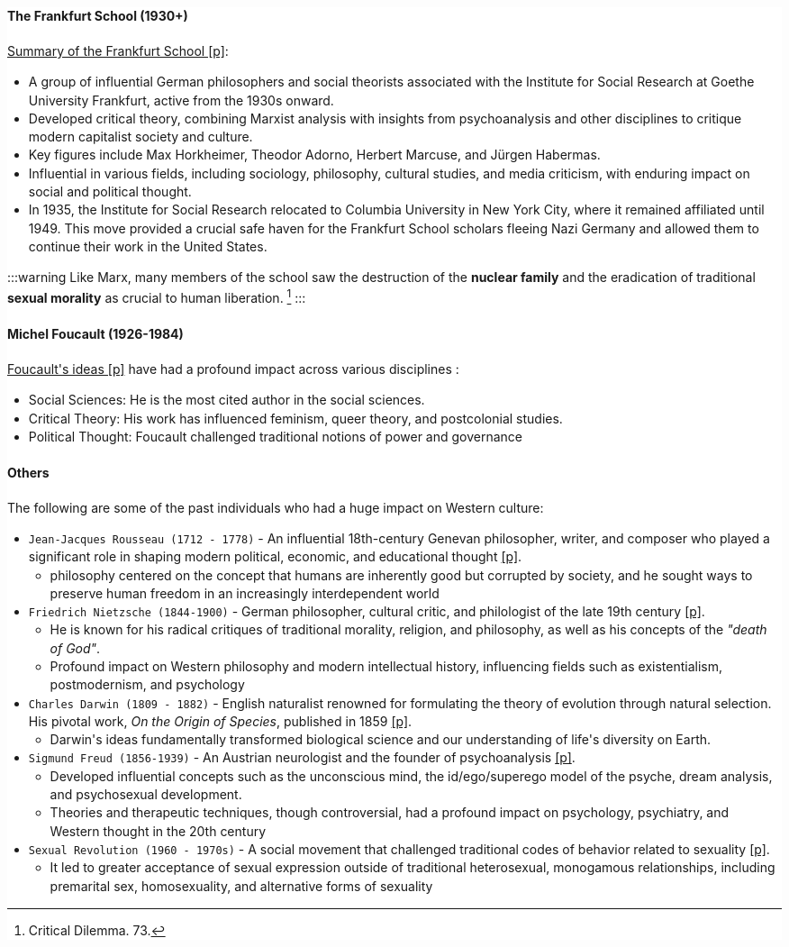 #### The Frankfurt School (1930+)

[Summary of the Frankfurt School [p]](https://www.perplexity.ai/search/Provide-a-short-Ld8AhQOLRHmDJjbJisMP4Q):

- A group of influential German philosophers and social theorists associated with the Institute for Social Research at Goethe University Frankfurt, active from the 1930s onward.
- Developed critical theory, combining Marxist analysis with insights from psychoanalysis and other disciplines to critique modern capitalist society and culture.
- Key figures include Max Horkheimer, Theodor Adorno, Herbert Marcuse, and Jürgen Habermas.
- Influential in various fields, including sociology, philosophy, cultural studies, and media criticism, with enduring impact on social and political thought.
- In 1935, the Institute for Social Research relocated to Columbia University in New York City, where it remained affiliated until 1949. This move provided a crucial safe haven for the Frankfurt School scholars fleeing Nazi Germany and allowed them to continue their work in the United States.

:::warning
Like Marx, many members of the school saw the destruction of the **nuclear family** and the eradication of traditional **sexual morality** as crucial to human liberation. [^4]
:::

#### Michel Foucault (1926-1984)
[Foucault's ideas [p]](https://www.perplexity.ai/search/provide-a-brief-overview-of-mi-zjlqFpfqTO6D2t5GJbamoA) have had a profound impact across various disciplines :
- Social Sciences: He is the most cited author in the social sciences.
- Critical Theory: His work has influenced feminism, queer theory, and postcolonial studies.
- Political Thought: Foucault challenged traditional notions of power and governance

#### Others
The following are some of the past individuals who had a huge impact on Western culture:


- `Jean-Jacques Rousseau (1712 - 1778)` - An influential 18th-century Genevan philosopher, writer, and composer who played a significant role in shaping modern political, economic, and educational thought [[p]](https://www.perplexity.ai/search/provide-a-brief-overview-2-3-s-a5GIsjVhT4uurU8ar338Vw).
  - philosophy centered on the concept that humans are inherently good but corrupted by society, and he sought ways to preserve human freedom in an increasingly interdependent world
- `Friedrich Nietzsche (1844-1900)` - German philosopher, cultural critic, and philologist of the late 19th century [[p]](https://www.perplexity.ai/search/provide-a-brief-overview-2-4-s-yAt3bnvUR5a53ZQ9uQwh0Q).
  - He is known for his radical critiques of traditional morality, religion, and philosophy, as well as his concepts of the *"death of God"*.
  - Profound impact on Western philosophy and modern intellectual history, influencing fields such as existentialism, postmodernism, and psychology
- `Charles Darwin (1809 - 1882)` - English naturalist renowned for formulating the theory of evolution through natural selection. His pivotal work, *On the Origin of Species*, published in 1859 [[p]](https://www.perplexity.ai/search/provide-a-brief-overview-2-4-s-Je_GokPZQemnuMlyFwpdWQ).
  - Darwin's ideas fundamentally transformed biological science and our understanding of life's diversity on Earth.
- `Sigmund Freud (1856-1939)` - An Austrian neurologist and the founder of psychoanalysis [[p]](https://www.perplexity.ai/search/brief-overview-2-4-sentences-o-ak49JrY0QVac9qzr1xhteg).
  - Developed influential concepts such as the unconscious mind, the id/ego/superego model of the psyche, dream analysis, and psychosexual development.
  - Theories and therapeutic techniques, though controversial, had a profound impact on psychology, psychiatry, and Western thought in the 20th century
- `Sexual Revolution (1960 - 1970s)` - A social movement that challenged traditional codes of behavior related to sexuality [[p]](https://www.perplexity.ai/search/brief-overview-2-4-sentences-o-pzpp3TW1RlisaY0iFwMDgw).
  - It led to greater acceptance of sexual expression outside of traditional heterosexual, monogamous relationships, including premarital sex, homosexuality, and alternative forms of sexuality


[^32]: Critical Dilemma. 377.
[^33]: Critical Dilemma. 376.
[^34]: Critical Dilemma. 384.
[^35]: Critical Dilemma. 398.
[^36]: Critical Dilemma. 404.
[^37]: Critical Dilemma. 410.
[^38]: Critical Dilemma. 414.
[^39]: Critical Dilemma. 416.
[^40]: Critical Dilemma. 419.
[^41]: Critical Dilemma. 421.
[^42]: Critical Dilemma. 424.
[^43]: Critical Dilemma. 425.
[^44]: Critical Dilemma. 428.
[^45]: Critical Dilemma. 438-439.
[^46]: Critical Dilemma. 441.
[^47]: Critical Dilemma. 446.
[^48]: Critical Dilemma. 479.
[^1]: Neil Shenvi and Pat Sawyer. Critical Dilemma. The Rise of Critical Theories and Social Justice Ideology - Implications for the Church and Society. (Eugene, Oregon.: Harvest House Publishers, 2023), 16.
[^2]: Critical Dilemma. 27-28.
[^3]: Critical Dilemma. 64-69.
[^4]: Critical Dilemma. 73.
[^5]: Critical Dilemma. 92.
[^6]: Critical Dilemma. 144.
[^7]: Critical Dilemma. 154-169.
[^8]: Critical Dilemma. 45-46, 55.
[^9]: Critical Dilemma. 182.
[^10]: Critical Dilemma. 183, 186
[^11]: Critical Dilemma. 175-177.
[^12]: Critical Dilemma. 213-242.
[^13]: Critical Dilemma. 210-211.
[^14]: Critical Dilemma. 286.
[^15]: Critical Dilemma. 283.
[^16]: Critical Dilemma. 289.
[^17]: Critical Dilemma. 291.
[^18]: Critical Dilemma. 295.
[^19]: Critical Dilemma. 296.
[^20]: Critical Dilemma. 216-220.
[^21]: Critical Dilemma. 299.
[^22]: Critical Dilemma. 300.
[^23]: Critical Dilemma. 301
[^24]: Critical Dilemma. 304-305.
[^25]: Critical Dilemma. 302-303.
[^26]: Critical Dilemma. 307.
[^27]: Critical Dilemma. 323.
[^28]: Critical Dilemma. 326.
[^29]: Critical Dilemma. 327-328.
[^30]: Critical Dilemma. 330.
[^31]: Critical Dilemma. 374, 373.
[^100]: Carl Trueman. The Rise and Triumph of the Modern Self: Cultural Amnesia, Expressive Individualism, and the Road to Sexual Revolution. (Wheaton, Illinois.: Crossway, 2020), 1.